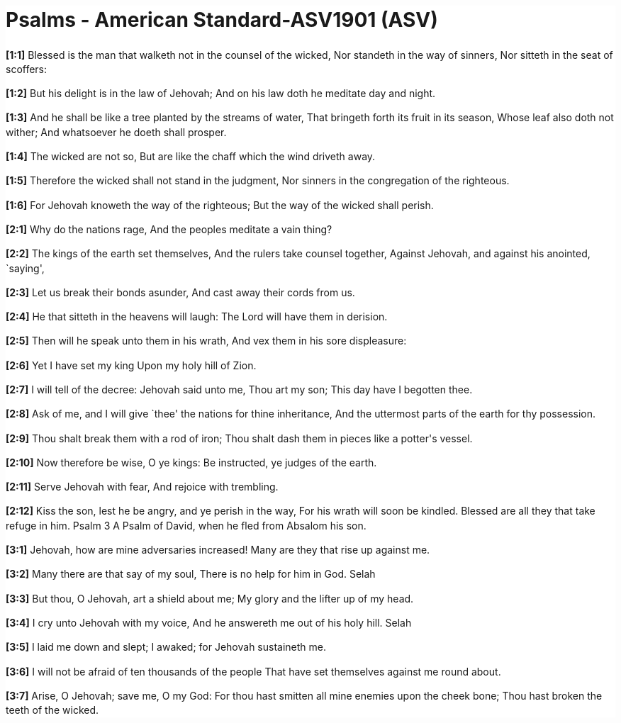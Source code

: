# Psalms - American Standard-ASV1901 (ASV)

**[1:1]** Blessed is the man that walketh not in the counsel of the wicked, Nor standeth in the way of sinners, Nor sitteth in the seat of scoffers:

**[1:2]** But his delight is in the law of Jehovah; And on his law doth he meditate day and night.

**[1:3]** And he shall be like a tree planted by the streams of water, That bringeth forth its fruit in its season, Whose leaf also doth not wither; And whatsoever he doeth shall prosper.

**[1:4]** The wicked are not so, But are like the chaff which the wind driveth away.

**[1:5]** Therefore the wicked shall not stand in the judgment, Nor sinners in the congregation of the righteous.

**[1:6]** For Jehovah knoweth the way of the righteous; But the way of the wicked shall perish.

**[2:1]** Why do the nations rage, And the peoples meditate a vain thing?

**[2:2]** The kings of the earth set themselves, And the rulers take counsel together, Against Jehovah, and against his anointed, `saying',

**[2:3]** Let us break their bonds asunder, And cast away their cords from us.

**[2:4]** He that sitteth in the heavens will laugh: The Lord will have them in derision.

**[2:5]** Then will he speak unto them in his wrath, And vex them in his sore displeasure:

**[2:6]** Yet I have set my king Upon my holy hill of Zion.

**[2:7]** I will tell of the decree: Jehovah said unto me, Thou art my son; This day have I begotten thee.

**[2:8]** Ask of me, and I will give `thee' the nations for thine inheritance, And the uttermost parts of the earth for thy possession.

**[2:9]** Thou shalt break them with a rod of iron; Thou shalt dash them in pieces like a potter's vessel.

**[2:10]** Now therefore be wise, O ye kings: Be instructed, ye judges of the earth.

**[2:11]** Serve Jehovah with fear, And rejoice with trembling.

**[2:12]** Kiss the son, lest he be angry, and ye perish in the way, For his wrath will soon be kindled. Blessed are all they that take refuge in him. Psalm 3 A Psalm of David, when he fled from Absalom his son.

**[3:1]** Jehovah, how are mine adversaries increased! Many are they that rise up against me.

**[3:2]** Many there are that say of my soul, There is no help for him in God. Selah

**[3:3]** But thou, O Jehovah, art a shield about me; My glory and the lifter up of my head.

**[3:4]** I cry unto Jehovah with my voice, And he answereth me out of his holy hill. Selah

**[3:5]** I laid me down and slept; I awaked; for Jehovah sustaineth me.

**[3:6]** I will not be afraid of ten thousands of the people That have set themselves against me round about.

**[3:7]** Arise, O Jehovah; save me, O my God: For thou hast smitten all mine enemies upon the cheek bone; Thou hast broken the teeth of the wicked.
